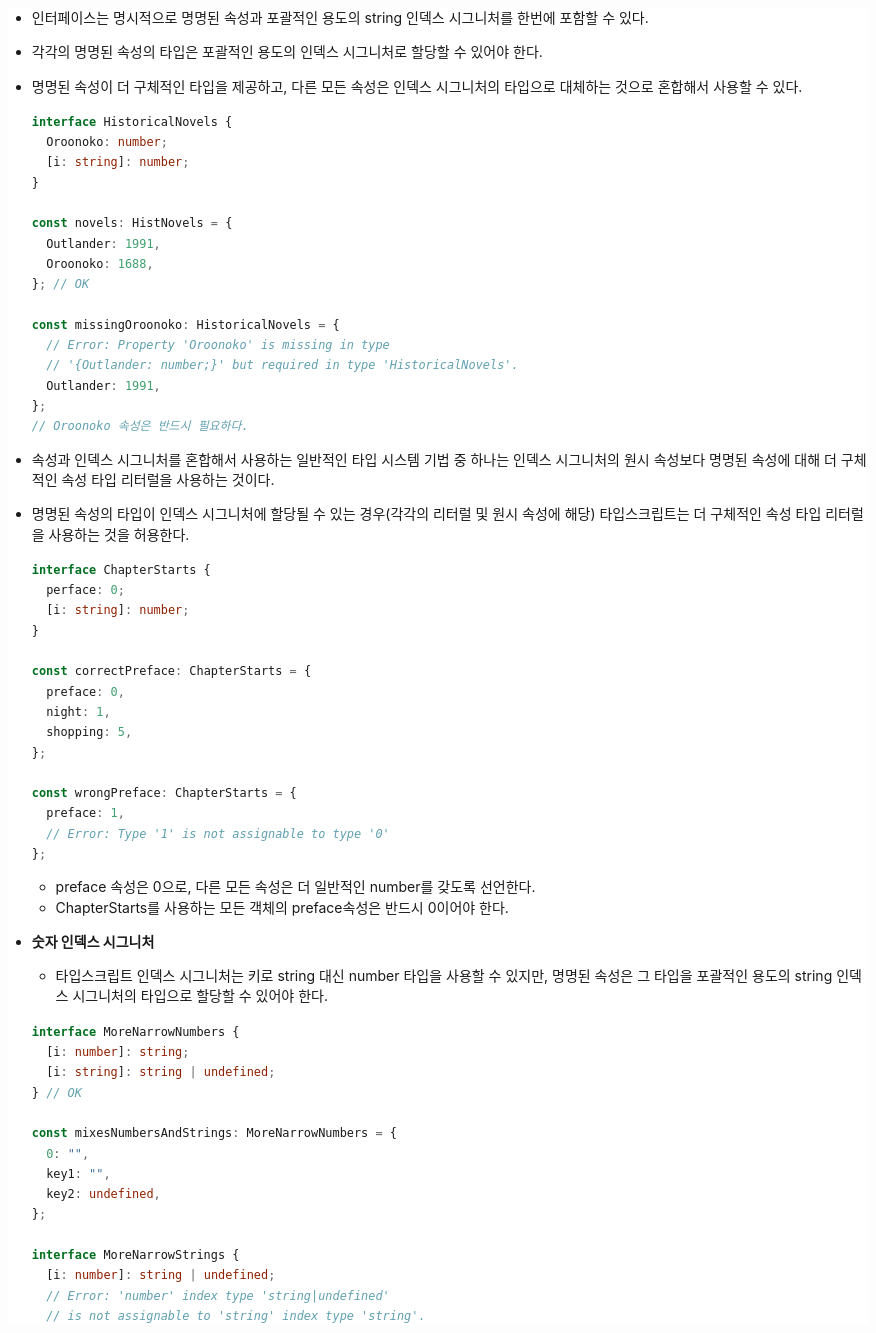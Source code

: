   - 인터페이스는 명시적으로 명명된 속성과 포괄적인 용도의 string 인덱스 시그니처를 한번에 포함할 수 있다.
  - 각각의 명명된 속성의 타입은 포괄적인 용도의 인덱스 시그니처로 할당할 수 있어야 한다.
  - 명명된 속성이 더 구체적인 타입을 제공하고, 다른 모든 속성은 인덱스 시그니처의 타입으로 대체하는 것으로 혼합해서 사용할 수 있다.

    ```ts
    interface HistoricalNovels {
      Oroonoko: number;
      [i: string]: number;
    }

    const novels: HistNovels = {
      Outlander: 1991,
      Oroonoko: 1688,
    }; // OK

    const missingOroonoko: HistoricalNovels = {
      // Error: Property 'Oroonoko' is missing in type
      // '{Outlander: number;}' but required in type 'HistoricalNovels'.
      Outlander: 1991,
    };
    // Oroonoko 속성은 반드시 필요하다.
    ```

  - 속성과 인덱스 시그니처를 혼합해서 사용하는 일반적인 타입 시스템 기법 중 하나는 인덱스 시그니처의 원시 속성보다 명명된 속성에 대해 더 구체적인 속성 타입 리터럴을 사용하는 것이다.
  - 명명된 속성의 타입이 인덱스 시그니처에 할당될 수 있는 경우(각각의 리터럴 및 원시 속성에 해당) 타입스크립트는 더 구체적인 속성 타입 리터럴을 사용하는 것을 허용한다.

    ```ts
    interface ChapterStarts {
      perface: 0;
      [i: string]: number;
    }

    const correctPreface: ChapterStarts = {
      preface: 0,
      night: 1,
      shopping: 5,
    };

    const wrongPreface: ChapterStarts = {
      preface: 1,
      // Error: Type '1' is not assignable to type '0'
    };
    ```

    - preface 속성은 0으로, 다른 모든 속성은 더 일반적인 number를 갖도록 선언한다.
    - ChapterStarts를 사용하는 모든 객체의 preface속성은 반드시 0이어야 한다.

- **숫자 인덱스 시그니처**

  - 타입스크립트 인덱스 시그니처는 키로 string 대신 number 타입을 사용할 수 있지만, 명명된 속성은 그 타입을 포괄적인 용도의 string 인덱스 시그니처의 타입으로 할당할 수 있어야 한다.

  ```ts
  interface MoreNarrowNumbers {
    [i: number]: string;
    [i: string]: string | undefined;
  } // OK

  const mixesNumbersAndStrings: MoreNarrowNumbers = {
    0: "",
    key1: "",
    key2: undefined,
  };

  interface MoreNarrowStrings {
    [i: number]: string | undefined;
    // Error: 'number' index type 'string|undefined'
    // is not assignable to 'string' index type 'string'.
  ```